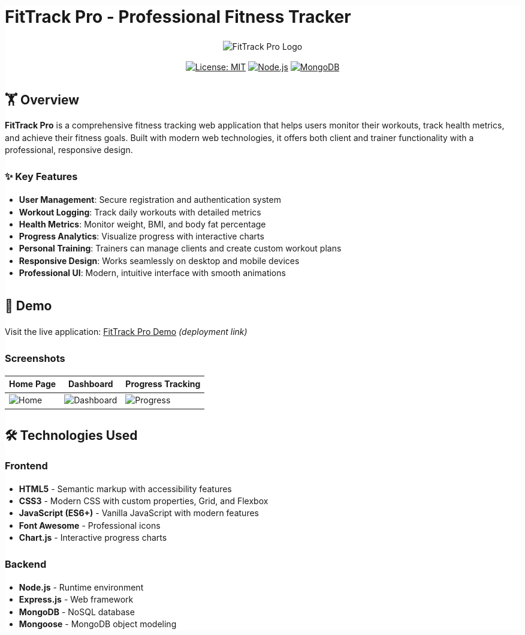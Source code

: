# FitTrack Pro - Professional Fitness Tracker

<div align="center">
  <img src="./public/assets/logo.png" alt="FitTrack Pro Logo" width="120" height="120">
  
  [![License: MIT](https://img.shields.io/badge/License-MIT-blue.svg)](https://opensource.org/licenses/MIT)
  [![Node.js](https://img.shields.io/badge/Node.js-v16+-green.svg)](https://nodejs.org)
  [![MongoDB](https://img.shields.io/badge/MongoDB-v5+-green.svg)](https://mongodb.com)
</div>

## 🏋️ Overview

**FitTrack Pro** is a comprehensive fitness tracking web application that helps users monitor their workouts, track health metrics, and achieve their fitness goals. Built with modern web technologies, it offers both client and trainer functionality with a professional, responsive design.

### ✨ Key Features

- **User Management**: Secure registration and authentication system
- **Workout Logging**: Track daily workouts with detailed metrics
- **Health Metrics**: Monitor weight, BMI, and body fat percentage
- **Progress Analytics**: Visualize progress with interactive charts
- **Personal Training**: Trainers can manage clients and create custom workout plans
- **Responsive Design**: Works seamlessly on desktop and mobile devices
- **Professional UI**: Modern, intuitive interface with smooth animations

## 🚀 Demo

Visit the live application: [FitTrack Pro Demo](https://fittrackpro.herokuapp.com) *(deployment link)*

### Screenshots

| Home Page | Dashboard | Progress Tracking |
|-----------|-----------|-------------------|
| ![Home](./docs/screenshots/home.png) | ![Dashboard](./docs/screenshots/dashboard.png) | ![Progress](./docs/screenshots/progress.png) |

## 🛠️ Technologies Used

### Frontend
- **HTML5** - Semantic markup with accessibility features
- **CSS3** - Modern CSS with custom properties, Grid, and Flexbox
- **JavaScript (ES6+)** - Vanilla JavaScript with modern features
- **Font Awesome** - Professional icons
- **Chart.js** - Interactive progress charts

### Backend
- **Node.js** - Runtime environment
- **Express.js** - Web framework
- **MongoDB** - NoSQL database
- **Mongoose** - MongoDB object modeling
